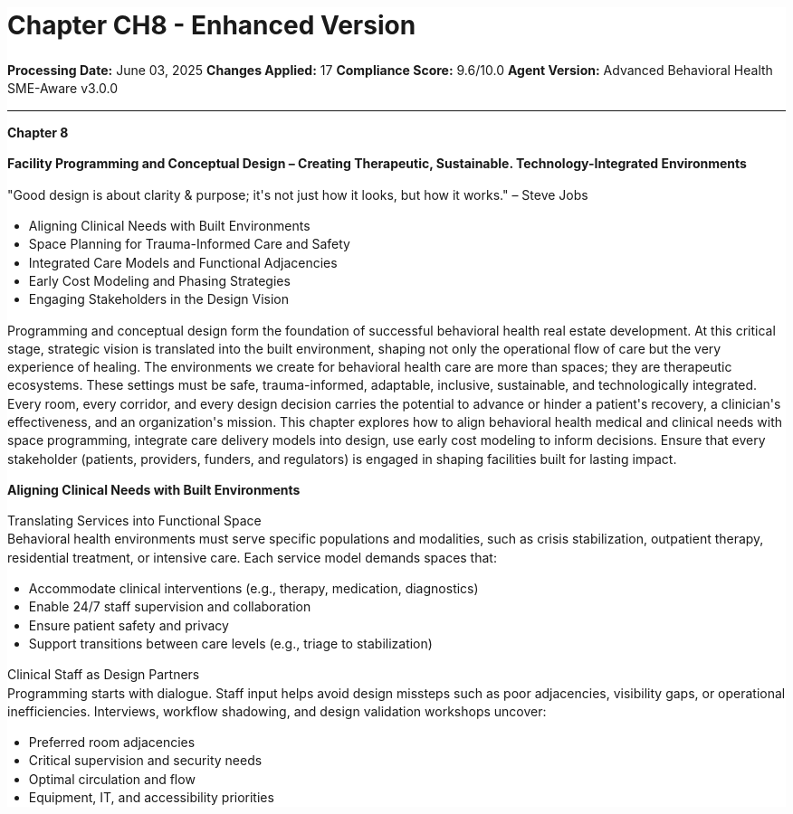 # Chapter CH8 - Enhanced Version

**Processing Date:** June 03, 2025
**Changes Applied:** 17
**Compliance Score:** 9.6/10.0
**Agent Version:** Advanced Behavioral Health SME-Aware v3.0.0

---

**Chapter 8**

**Facility Programming and Conceptual Design – Creating Therapeutic, Sustainable. Technology-Integrated Environments**

"Good design is about clarity & purpose; it's not just how it looks, but how it works." – Steve Jobs

* Aligning Clinical Needs with Built Environments  
* Space Planning for Trauma-Informed Care and Safety  
* Integrated Care Models and Functional Adjacencies  
* Early Cost Modeling and Phasing Strategies  
* Engaging Stakeholders in the Design Vision

Programming and conceptual design form the foundation of successful behavioral health real estate development. At this critical stage, strategic vision is translated into the built environment, shaping not only the operational flow of care but the very experience of healing. The environments we create for behavioral health care are more than spaces; they are therapeutic ecosystems. These settings must be safe, trauma-informed, adaptable, inclusive, sustainable, and technologically integrated. Every room, every corridor, and every design decision carries the potential to advance or hinder a patient's recovery, a clinician's effectiveness, and an organization's mission. This chapter explores how to align behavioral health medical and clinical needs with space programming, integrate care delivery models into design, use early cost modeling to inform decisions. Ensure that every stakeholder (patients, providers, funders, and regulators) is engaged in shaping facilities built for lasting impact.

**Aligning Clinical Needs with Built Environments**

Translating Services into Functional Space  
Behavioral health environments must serve specific populations and modalities, such as crisis stabilization, outpatient therapy, residential treatment, or intensive care. Each service model demands spaces that:

* Accommodate clinical interventions (e.g., therapy, medication, diagnostics)  
* Enable 24/7 staff supervision and collaboration  
* Ensure patient safety and privacy  
* Support transitions between care levels (e.g., triage to stabilization)

Clinical Staff as Design Partners  
Programming starts with dialogue. Staff input helps avoid design missteps such as poor adjacencies, visibility gaps, or operational inefficiencies. Interviews, workflow shadowing, and design validation workshops uncover:

* Preferred room adjacencies  
* Critical supervision and security needs  
* Optimal circulation and flow  
* Equipment, IT, and accessibility priorities
